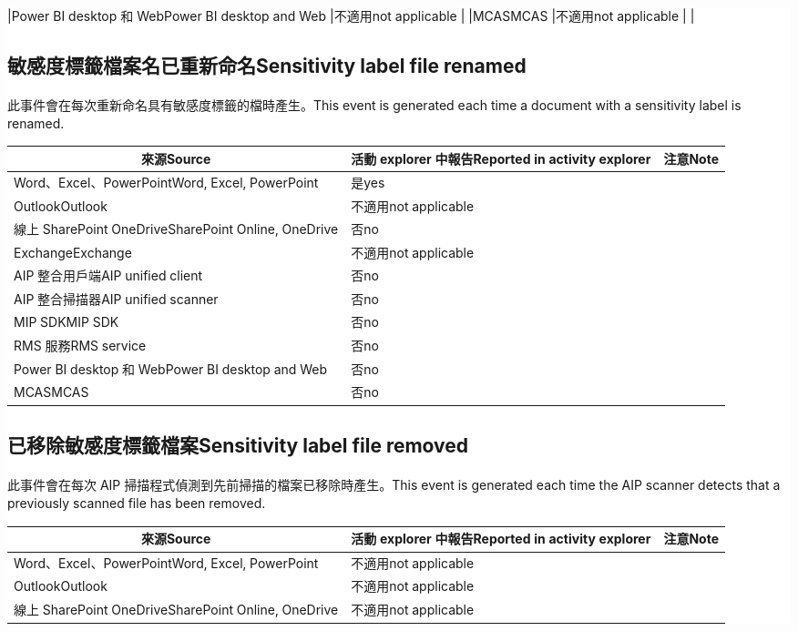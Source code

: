 |<span data-ttu-id="d9b0d-254">Power BI desktop 和 Web</span><span class="sxs-lookup"><span data-stu-id="d9b0d-254">Power BI desktop and Web</span></span>         |<span data-ttu-id="d9b0d-255">不適用</span><span class="sxs-lookup"><span data-stu-id="d9b0d-255">not applicable</span></span>         |
|<span data-ttu-id="d9b0d-256">MCAS</span><span class="sxs-lookup"><span data-stu-id="d9b0d-256">MCAS</span></span>     |<span data-ttu-id="d9b0d-257">不適用</span><span class="sxs-lookup"><span data-stu-id="d9b0d-257">not applicable</span></span>         |         |


## <a name="sensitivity-label-file-renamed"></a><span data-ttu-id="d9b0d-258">敏感度標籤檔案名已重新命名</span><span class="sxs-lookup"><span data-stu-id="d9b0d-258">Sensitivity label file renamed</span></span>

<span data-ttu-id="d9b0d-259">此事件會在每次重新命名具有敏感度標籤的檔時產生。</span><span class="sxs-lookup"><span data-stu-id="d9b0d-259">This event is generated each time a document with a sensitivity label is renamed.</span></span> 

|<span data-ttu-id="d9b0d-260">來源</span><span class="sxs-lookup"><span data-stu-id="d9b0d-260">Source</span></span>  | <span data-ttu-id="d9b0d-261">活動 explorer 中報告</span><span class="sxs-lookup"><span data-stu-id="d9b0d-261">Reported in activity explorer</span></span> | <span data-ttu-id="d9b0d-262">注意</span><span class="sxs-lookup"><span data-stu-id="d9b0d-262">Note</span></span>  |
|---------|---------|---------| 
|<span data-ttu-id="d9b0d-263">Word、Excel、PowerPoint</span><span class="sxs-lookup"><span data-stu-id="d9b0d-263">Word, Excel, PowerPoint</span></span>         |<span data-ttu-id="d9b0d-264">是</span><span class="sxs-lookup"><span data-stu-id="d9b0d-264">yes</span></span>         |
|<span data-ttu-id="d9b0d-265">Outlook</span><span class="sxs-lookup"><span data-stu-id="d9b0d-265">Outlook</span></span>         |<span data-ttu-id="d9b0d-266">不適用</span><span class="sxs-lookup"><span data-stu-id="d9b0d-266">not applicable</span></span>         |
|<span data-ttu-id="d9b0d-267">線上 SharePoint OneDrive</span><span class="sxs-lookup"><span data-stu-id="d9b0d-267">SharePoint Online, OneDrive</span></span>         |<span data-ttu-id="d9b0d-268">否</span><span class="sxs-lookup"><span data-stu-id="d9b0d-268">no</span></span>        |
|<span data-ttu-id="d9b0d-269">Exchange</span><span class="sxs-lookup"><span data-stu-id="d9b0d-269">Exchange</span></span>         |<span data-ttu-id="d9b0d-270">不適用</span><span class="sxs-lookup"><span data-stu-id="d9b0d-270">not applicable</span></span>         |
|<span data-ttu-id="d9b0d-271">AIP 整合用戶端</span><span class="sxs-lookup"><span data-stu-id="d9b0d-271">AIP unified client</span></span>         |<span data-ttu-id="d9b0d-272">否</span><span class="sxs-lookup"><span data-stu-id="d9b0d-272">no</span></span>         |
|<span data-ttu-id="d9b0d-273">AIP 整合掃描器</span><span class="sxs-lookup"><span data-stu-id="d9b0d-273">AIP unified scanner</span></span>         |<span data-ttu-id="d9b0d-274">否</span><span class="sxs-lookup"><span data-stu-id="d9b0d-274">no</span></span>         |
|<span data-ttu-id="d9b0d-275">MIP SDK</span><span class="sxs-lookup"><span data-stu-id="d9b0d-275">MIP SDK</span></span>         |<span data-ttu-id="d9b0d-276">否</span><span class="sxs-lookup"><span data-stu-id="d9b0d-276">no</span></span>         |
|<span data-ttu-id="d9b0d-277">RMS 服務</span><span class="sxs-lookup"><span data-stu-id="d9b0d-277">RMS service</span></span>         |<span data-ttu-id="d9b0d-278">否</span><span class="sxs-lookup"><span data-stu-id="d9b0d-278">no</span></span>      |
|<span data-ttu-id="d9b0d-279">Power BI desktop 和 Web</span><span class="sxs-lookup"><span data-stu-id="d9b0d-279">Power BI desktop and Web</span></span>         |<span data-ttu-id="d9b0d-280">否</span><span class="sxs-lookup"><span data-stu-id="d9b0d-280">no</span></span>         |
|<span data-ttu-id="d9b0d-281">MCAS</span><span class="sxs-lookup"><span data-stu-id="d9b0d-281">MCAS</span></span>     |<span data-ttu-id="d9b0d-282">否</span><span class="sxs-lookup"><span data-stu-id="d9b0d-282">no</span></span>         |         |


## <a name="sensitivity-label-file-removed"></a><span data-ttu-id="d9b0d-283">已移除敏感度標籤檔案</span><span class="sxs-lookup"><span data-stu-id="d9b0d-283">Sensitivity label file removed</span></span>

<span data-ttu-id="d9b0d-284">此事件會在每次 AIP 掃描程式偵測到先前掃描的檔案已移除時產生。</span><span class="sxs-lookup"><span data-stu-id="d9b0d-284">This event is generated each time the AIP scanner detects that a previously scanned file has been removed.</span></span>

|<span data-ttu-id="d9b0d-285">來源</span><span class="sxs-lookup"><span data-stu-id="d9b0d-285">Source</span></span>  |<span data-ttu-id="d9b0d-286">活動 explorer 中報告</span><span class="sxs-lookup"><span data-stu-id="d9b0d-286">Reported in activity explorer</span></span> | <span data-ttu-id="d9b0d-287">注意</span><span class="sxs-lookup"><span data-stu-id="d9b0d-287">Note</span></span>  |
|---------|---------|---------| 
|<span data-ttu-id="d9b0d-288">Word、Excel、PowerPoint</span><span class="sxs-lookup"><span data-stu-id="d9b0d-288">Word, Excel, PowerPoint</span></span>         |<span data-ttu-id="d9b0d-289">不適用</span><span class="sxs-lookup"><span data-stu-id="d9b0d-289">not applicable</span></span>         |
|<span data-ttu-id="d9b0d-290">Outlook</span><span class="sxs-lookup"><span data-stu-id="d9b0d-290">Outlook</span></span>         |<span data-ttu-id="d9b0d-291">不適用</span><span class="sxs-lookup"><span data-stu-id="d9b0d-291">not applicable</span></span>         |
|<span data-ttu-id="d9b0d-292">線上 SharePoint OneDrive</span><span class="sxs-lookup"><span data-stu-id="d9b0d-292">SharePoint Online, OneDrive</span></span>         |<span data-ttu-id="d9b0d-293">不適用</span><span class="sxs-lookup"><span data-stu-id="d9b0d-293">not applicable</span></span>           |